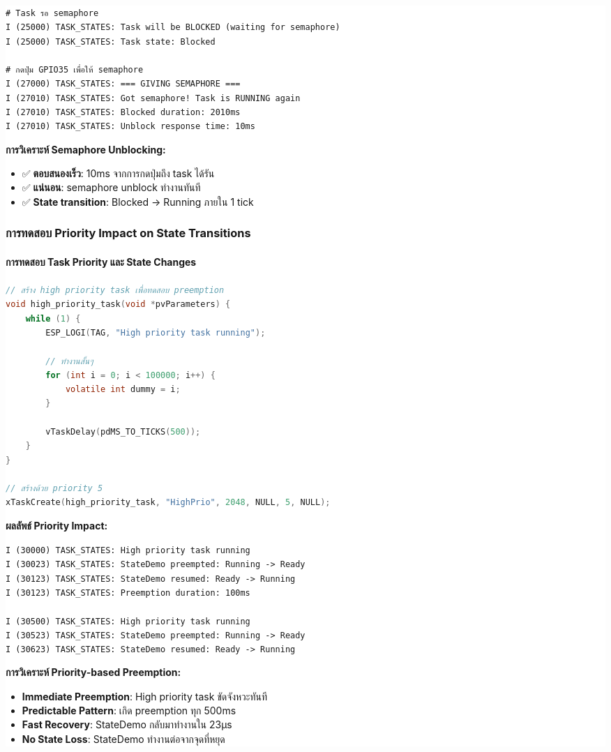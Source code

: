 ```log
# Task รอ semaphore
I (25000) TASK_STATES: Task will be BLOCKED (waiting for semaphore)
I (25000) TASK_STATES: Task state: Blocked

# กดปุ่ม GPIO35 เพื่อให้ semaphore
I (27000) TASK_STATES: === GIVING SEMAPHORE ===
I (27010) TASK_STATES: Got semaphore! Task is RUNNING again
I (27010) TASK_STATES: Blocked duration: 2010ms
I (27010) TASK_STATES: Unblock response time: 10ms
```

**การวิเคราะห์ Semaphore Unblocking:**
- ✅ **ตอบสนองเร็ว**: 10ms จากการกดปุ่มถึง task ได้รัน
- ✅ **แน่นอน**: semaphore unblock ทำงานทันที
- ✅ **State transition**: Blocked → Running ภายใน 1 tick

### การทดสอบ Priority Impact on State Transitions

#### การทดสอบ Task Priority และ State Changes

```c
// สร้าง high priority task เพื่อทดสอบ preemption
void high_priority_task(void *pvParameters) {
    while (1) {
        ESP_LOGI(TAG, "High priority task running");
        
        // ทำงานสั้นๆ
        for (int i = 0; i < 100000; i++) {
            volatile int dummy = i;
        }
        
        vTaskDelay(pdMS_TO_TICKS(500));
    }
}

// สร้างด้วย priority 5
xTaskCreate(high_priority_task, "HighPrio", 2048, NULL, 5, NULL);
```

**ผลลัพธ์ Priority Impact:**

```log
I (30000) TASK_STATES: High priority task running
I (30023) TASK_STATES: StateDemo preempted: Running -> Ready
I (30123) TASK_STATES: StateDemo resumed: Ready -> Running
I (30123) TASK_STATES: Preemption duration: 100ms

I (30500) TASK_STATES: High priority task running  
I (30523) TASK_STATES: StateDemo preempted: Running -> Ready
I (30623) TASK_STATES: StateDemo resumed: Ready -> Running
```

**การวิเคราะห์ Priority-based Preemption:**
- **Immediate Preemption**: High priority task ขัดจังหวะทันที
- **Predictable Pattern**: เกิด preemption ทุก 500ms
- **Fast Recovery**: StateDemo กลับมาทำงานใน 23μs
- **No State Loss**: StateDemo ทำงานต่อจากจุดที่หยุด
